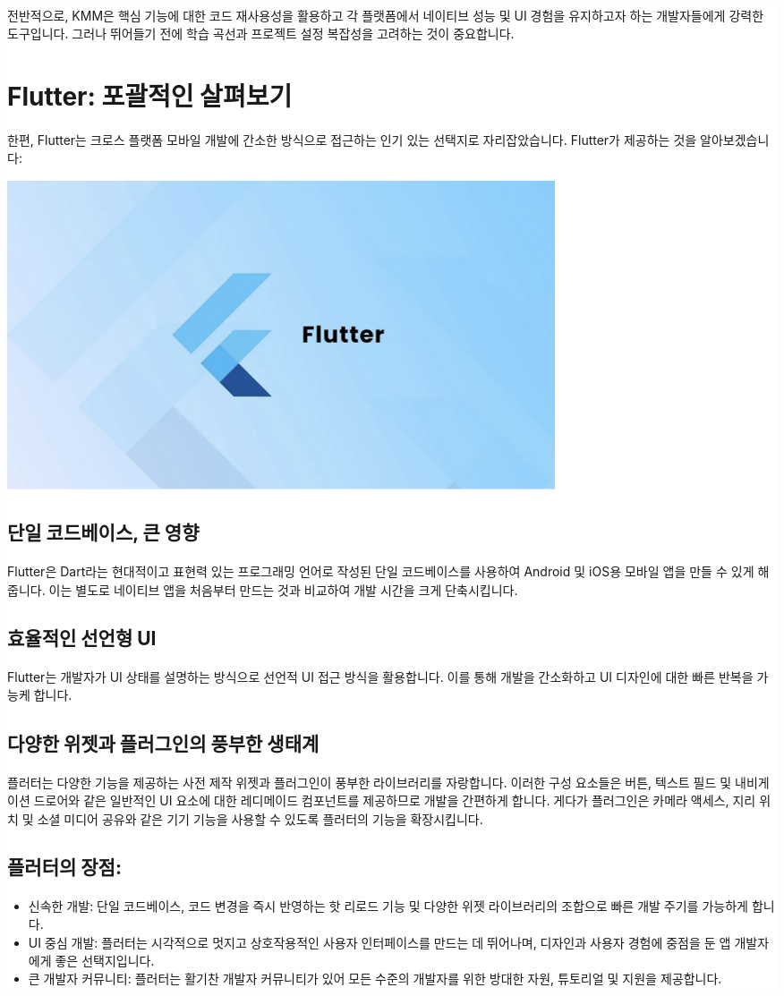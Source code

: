 전반적으로, KMM은 핵심 기능에 대한 코드 재사용성을 활용하고 각 플랫폼에서 네이티브 성능 및 UI 경험을 유지하고자 하는 개발자들에게 강력한 도구입니다. 그러나 뛰어들기 전에 학습 곡선과 프로젝트 설정 복잡성을 고려하는 것이 중요합니다.

<div class="content-ad"></div>

# Flutter: 포괄적인 살펴보기

한편, Flutter는 크로스 플랫폼 모바일 개발에 간소한 방식으로 접근하는 인기 있는 선택지로 자리잡았습니다. Flutter가 제공하는 것을 알아보겠습니다:

<img src="/assets/img/2024-06-19-IsKotlinMultiplatformMobileReplacingFlutter_2.png" />

## 단일 코드베이스, 큰 영향

<div class="content-ad"></div>

Flutter은 Dart라는 현대적이고 표현력 있는 프로그래밍 언어로 작성된 단일 코드베이스를 사용하여 Android 및 iOS용 모바일 앱을 만들 수 있게 해줍니다. 이는 별도로 네이티브 앱을 처음부터 만드는 것과 비교하여 개발 시간을 크게 단축시킵니다.

## 효율적인 선언형 UI

Flutter는 개발자가 UI 상태를 설명하는 방식으로 선언적 UI 접근 방식을 활용합니다. 이를 통해 개발을 간소화하고 UI 디자인에 대한 빠른 반복을 가능케 합니다.

## 다양한 위젯과 플러그인의 풍부한 생태계

<div class="content-ad"></div>

플러터는 다양한 기능을 제공하는 사전 제작 위젯과 플러그인이 풍부한 라이브러리를 자랑합니다. 이러한 구성 요소들은 버튼, 텍스트 필드 및 내비게이션 드로어와 같은 일반적인 UI 요소에 대한 레디메이드 컴포넌트를 제공하므로 개발을 간편하게 합니다. 게다가 플러그인은 카메라 액세스, 지리 위치 및 소셜 미디어 공유와 같은 기기 기능을 사용할 수 있도록 플러터의 기능을 확장시킵니다.

## 플러터의 장점:

- 신속한 개발: 단일 코드베이스, 코드 변경을 즉시 반영하는 핫 리로드 기능 및 다양한 위젯 라이브러리의 조합으로 빠른 개발 주기를 가능하게 합니다.
- UI 중심 개발: 플러터는 시각적으로 멋지고 상호작용적인 사용자 인터페이스를 만드는 데 뛰어나며, 디자인과 사용자 경험에 중점을 둔 앱 개발자에게 좋은 선택지입니다.
- 큰 개발자 커뮤니티: 플러터는 활기찬 개발자 커뮤니티가 있어 모든 수준의 개발자를 위한 방대한 자원, 튜토리얼 및 지원을 제공합니다.
